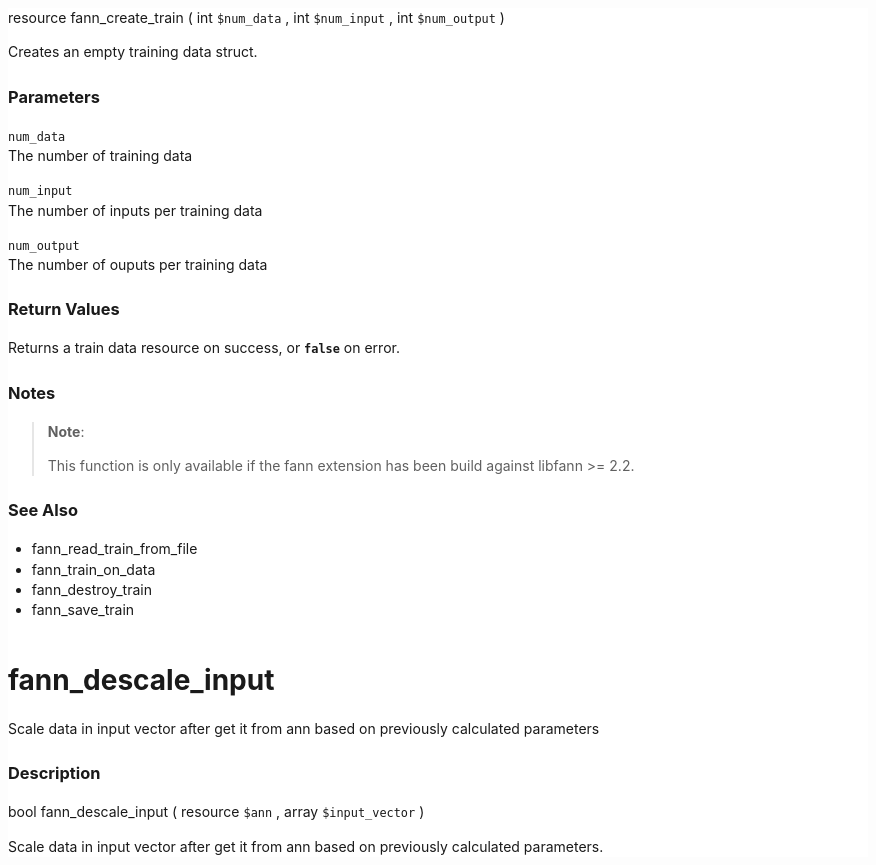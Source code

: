 <span class="type">resource</span> <span
class="methodname">fann\_create\_train</span> ( <span
class="methodparam"><span class="type">int</span> `$num_data`</span> ,
<span class="methodparam"><span class="type">int</span>
`$num_input`</span> , <span class="methodparam"><span
class="type">int</span> `$num_output`</span> )

Creates an empty training data struct.

### Parameters

`num_data`  
The number of training data

`num_input`  
The number of inputs per training data

`num_output`  
The number of ouputs per training data

### Return Values

Returns a train data <span class="type">resource</span> on success, or
**`false`** on error.

### Notes

> **Note**:
>
> This function is only available if the fann extension has been build
> against libfann \>= 2.2.

### See Also

-   <span class="function">fann\_read\_train\_from\_file</span>
-   <span class="function">fann\_train\_on\_data</span>
-   <span class="function">fann\_destroy\_train</span>
-   <span class="function">fann\_save\_train</span>

fann\_descale\_input
====================

Scale data in input vector after get it from ann based on previously
calculated parameters

### Description

<span class="type">bool</span> <span
class="methodname">fann\_descale\_input</span> ( <span
class="methodparam"><span class="type">resource</span> `$ann`</span> ,
<span class="methodparam"><span class="type">array</span>
`$input_vector`</span> )

Scale data in input vector after get it from ann based on previously
calculated parameters.
